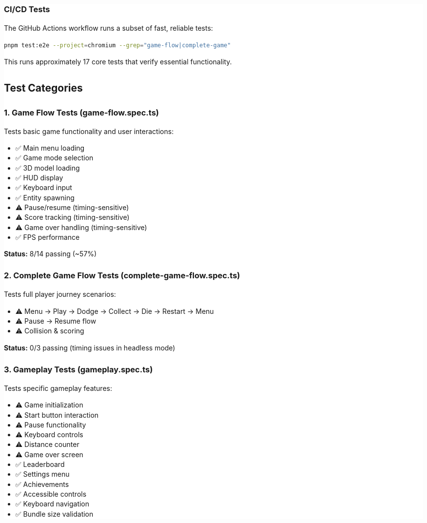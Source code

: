 ### CI/CD Tests

The GitHub Actions workflow runs a subset of fast, reliable tests:

```bash
pnpm test:e2e --project=chromium --grep="game-flow|complete-game"
```

This runs approximately 17 core tests that verify essential functionality.

## Test Categories

### 1. Game Flow Tests (game-flow.spec.ts)

Tests basic game functionality and user interactions:

- ✅ Main menu loading
- ✅ Game mode selection
- ✅ 3D model loading
- ✅ HUD display
- ✅ Keyboard input
- ✅ Entity spawning
- ⚠️ Pause/resume (timing-sensitive)
- ⚠️ Score tracking (timing-sensitive)
- ⚠️ Game over handling (timing-sensitive)
- ✅ FPS performance

**Status:** 8/14 passing (~57%)

### 2. Complete Game Flow Tests (complete-game-flow.spec.ts)

Tests full player journey scenarios:

- ⚠️ Menu → Play → Dodge → Collect → Die → Restart → Menu
- ⚠️ Pause → Resume flow
- ⚠️ Collision & scoring

**Status:** 0/3 passing (timing issues in headless mode)

### 3. Gameplay Tests (gameplay.spec.ts)

Tests specific gameplay features:

- ⚠️ Game initialization
- ⚠️ Start button interaction
- ⚠️ Pause functionality
- ⚠️ Keyboard controls
- ⚠️ Distance counter
- ⚠️ Game over screen
- ✅ Leaderboard
- ✅ Settings menu
- ✅ Achievements
- ✅ Accessible controls
- ✅ Keyboard navigation
- ✅ Bundle size validation
